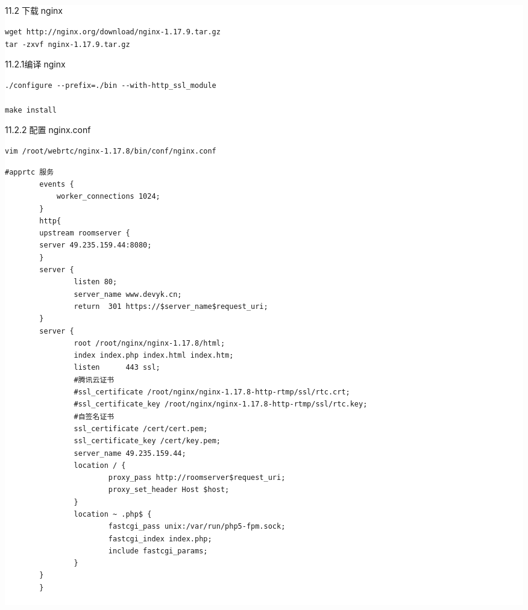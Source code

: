 11.2 下载 nginx

```shell
wget http://nginx.org/download/nginx-1.17.9.tar.gz
tar -zxvf nginx-1.17.9.tar.gz

```

11.2.1编译 nginx

```shell
./configure --prefix=./bin --with-http_ssl_module

make install

```

11.2.2 配置 nginx.conf

```shell
vim /root/webrtc/nginx-1.17.8/bin/conf/nginx.conf

```

```shell
#apprtc 服务
		events {
 			worker_connections 1024;
		}
		http{
        upstream roomserver {
        server 49.235.159.44:8080;
        }
        server {
                listen 80;
                server_name www.devyk.cn;
                return  301 https://$server_name$request_uri;
        }
        server {
                root /root/nginx/nginx-1.17.8/html;
                index index.php index.html index.htm;
                listen      443 ssl;
                #腾讯云证书
                #ssl_certificate /root/nginx/nginx-1.17.8-http-rtmp/ssl/rtc.crt;
                #ssl_certificate_key /root/nginx/nginx-1.17.8-http-rtmp/ssl/rtc.key;
                #自签名证书
                ssl_certificate /cert/cert.pem;
                ssl_certificate_key /cert/key.pem;
                server_name 49.235.159.44;
                location / {
                        proxy_pass http://roomserver$request_uri;
                        proxy_set_header Host $host;
                }
                location ~ .php$ {
                        fastcgi_pass unix:/var/run/php5-fpm.sock;
                        fastcgi_index index.php;
                        include fastcgi_params;
                }
        }
        }


```
